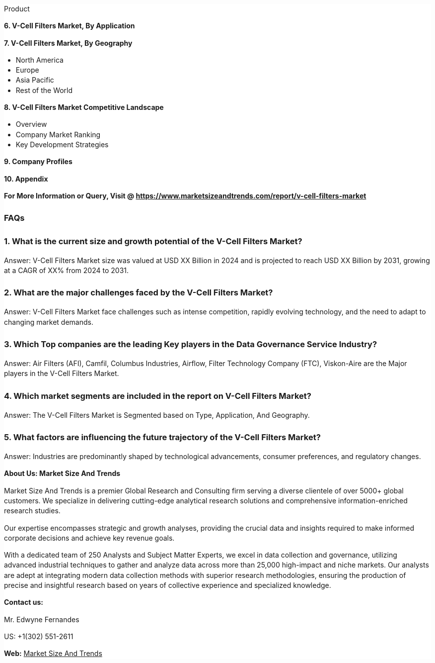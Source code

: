 Product</span></strong></p></div><div class="" data-test-id=""><p><strong><span class="">6. V-Cell Filters Market, By Application</span></strong></p></div><div class="" data-test-id=""><p><strong><span class="">7. V-Cell Filters Market, By Geography</span></strong></p></div><div class="" data-test-id=""><ul><li><span class="">North America</span></li><li><span class="">Europe</span></li><li><span class="">Asia Pacific</span></li><li><span class="">Rest of the World</span></li></ul></div><div class="" data-test-id=""><p><strong><span class="">8. V-Cell Filters Market Competitive Landscape</span></strong></p></div><div class="" data-test-id=""><ul><li><span class="">Overview</span></li><li><span class="">Company Market Ranking</span></li><li><span class="">Key Development Strategies</span></li></ul></div><div class="" data-test-id=""><p><strong><span class="">9. Company Profiles</span></strong></p></div><div class="" data-test-id=""><p><strong><span class="">10. Appendix</span></strong></p></div><div class="" data-test-id=""><p><strong><span class="">For More Information or Query, Visit @ <a href="https://www.marketsizeandtrends.com/report/v-cell-filters-market" target="_blank">https://www.marketsizeandtrends.com/report/v-cell-filters-market</a></span></strong></p></div><div class="" data-test-id=""><div class="article-main__content" data-test-id="publishing-text-block"><h3><strong><span class="">FAQs</span></strong></h3></div><div class="article-main__content" data-test-id="publishing-text-block"><h3><span class="">1. What is the current size and growth potential of the V-Cell Filters Market?</span></h3></div><div class="article-main__content" data-test-id="publishing-text-block"><p><span class="font-[700]">Answer</span><span class="">: V-Cell Filters Market size was valued at USD XX Billion in 2024 and is projected to reach USD XX Billion by 2031, growing at a CAGR of XX% from 2024 to 2031.</span></p></div><div class="article-main__content" data-test-id="publishing-text-block"><h3><span class="">2. What are the major challenges faced by the V-Cell Filters Market?</span></h3></div><div class="article-main__content" data-test-id="publishing-text-block"><p><span class="font-[700]">Answer</span><span class="">: V-Cell Filters Market face challenges such as intense competition, rapidly evolving technology, and the need to adapt to changing market demands.</span></p></div><div class="article-main__content" data-test-id="publishing-text-block"><h3><span class="">3. Which Top companies are the leading Key players in the Data Governance Service Industry?</span></h3></div><div class="article-main__content" data-test-id="publishing-text-block"><p><span class="font-[700]">Answer</span><span class="">: Air Filters (AFI), Camfil, Columbus Industries, Airflow, Filter Technology Company (FTC), Viskon-Aire are the Major players in the V-Cell Filters Market.</span></p></div><div class="article-main__content" data-test-id="publishing-text-block"><h3><span class="">4. Which market segments are included in the report on V-Cell Filters Market?</span></h3></div><div class="article-main__content" data-test-id="publishing-text-block"><p><span class="font-[700]">Answer</span><span class="">: The V-Cell Filters Market is Segmented based on Type, Application, And Geography.</span></p></div><div class="article-main__content" data-test-id="publishing-text-block"><h3><span class="">5. What factors are influencing the future trajectory of the V-Cell Filters Market?</span></h3></div><div class="article-main__content" data-test-id="publishing-text-block"><p><span class="font-[700]">Answer:</span><span class="">&nbsp;Industries are predominantly shaped by technological advancements, consumer preferences, and regulatory changes.</span></p></div><p><strong><span class="">About Us: Market Size And Trends</span></strong></p></div><div class="" data-test-id=""><p><span class="">Market Size And Trends is a premier Global Research and Consulting firm serving a diverse clientele of over 5000+ global customers. We specialize in delivering cutting-edge analytical research solutions and comprehensive information-enriched research studies.</span></p></div><div class="" data-test-id=""><p><span class="">Our expertise encompasses strategic and growth analyses, providing the crucial data and insights required to make informed corporate decisions and achieve key revenue goals.</span></p></div><div class="" data-test-id=""><p><span class="">With a dedicated team of 250 Analysts and Subject Matter Experts, we excel in data collection and governance, utilizing advanced industrial techniques to gather and analyze data across more than 25,000 high-impact and niche markets. Our analysts are adept at integrating modern data collection methods with superior research methodologies, ensuring the production of precise and insightful research based on years of collective experience and specialized knowledge.</span></p></div><div class="" data-test-id=""><p><strong><span class="">Contact us:</span></strong></p></div><div class="" data-test-id=""><p><span class="">Mr. Edwyne Fernandes</span></p></div><div class="" data-test-id=""><p><span class="">US: +1(302) 551-2611<br /></span></p><p><span class=""><strong>Web:</strong> <a href="https://www.marketsizeandtrends.com/" target="_blank">Market Size And Trends</a></span></p></div>
